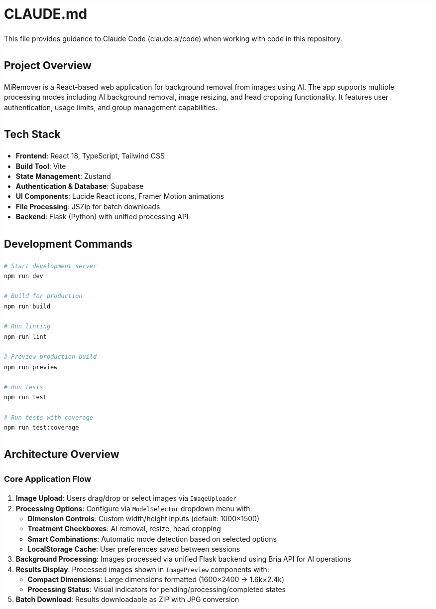 # CLAUDE.md

This file provides guidance to Claude Code (claude.ai/code) when working with code in this repository.

## Project Overview

MiRemover is a React-based web application for background removal from images using AI. The app supports multiple processing modes including AI background removal, image resizing, and head cropping functionality. It features user authentication, usage limits, and group management capabilities.

## Tech Stack

- **Frontend**: React 18, TypeScript, Tailwind CSS
- **Build Tool**: Vite
- **State Management**: Zustand
- **Authentication & Database**: Supabase
- **UI Components**: Lucide React icons, Framer Motion animations
- **File Processing**: JSZip for batch downloads
- **Backend**: Flask (Python) with unified processing API

## Development Commands

```bash
# Start development server
npm run dev

# Build for production
npm run build

# Run linting
npm run lint

# Preview production build
npm run preview

# Run tests
npm run test

# Run tests with coverage
npm run test:coverage
```

## Architecture Overview

### Core Application Flow
1. **Image Upload**: Users drag/drop or select images via `ImageUploader`
2. **Processing Options**: Configure via `ModelSelector` dropdown menu with:
   - **Dimension Controls**: Custom width/height inputs (default: 1000×1500)
   - **Treatment Checkboxes**: AI removal, resize, head cropping
   - **Smart Combinations**: Automatic mode detection based on selected options
   - **LocalStorage Cache**: User preferences saved between sessions
3. **Background Processing**: Images processed via unified Flask backend using Bria API for AI operations
4. **Results Display**: Processed images shown in `ImagePreview` components with:
   - **Compact Dimensions**: Large dimensions formatted (1600×2400 → 1.6k×2.4k)
   - **Processing Status**: Visual indicators for pending/processing/completed states
5. **Batch Download**: Results downloadable as ZIP with JPG conversion
